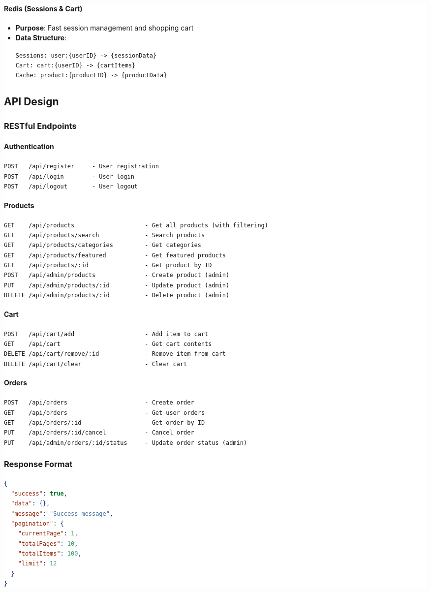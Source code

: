 #### Redis (Sessions & Cart)
- **Purpose**: Fast session management and shopping cart
- **Data Structure**:
  ```
  Sessions: user:{userID} -> {sessionData}
  Cart: cart:{userID} -> {cartItems}
  Cache: product:{productID} -> {productData}
  ```

## API Design

### RESTful Endpoints

#### Authentication
```
POST   /api/register     - User registration
POST   /api/login        - User login
POST   /api/logout       - User logout
```

#### Products
```
GET    /api/products                    - Get all products (with filtering)
GET    /api/products/search             - Search products
GET    /api/products/categories         - Get categories
GET    /api/products/featured           - Get featured products
GET    /api/products/:id                - Get product by ID
POST   /api/admin/products              - Create product (admin)
PUT    /api/admin/products/:id          - Update product (admin)
DELETE /api/admin/products/:id          - Delete product (admin)
```

#### Cart
```
POST   /api/cart/add                    - Add item to cart
GET    /api/cart                        - Get cart contents
DELETE /api/cart/remove/:id             - Remove item from cart
DELETE /api/cart/clear                  - Clear cart
```

#### Orders
```
POST   /api/orders                      - Create order
GET    /api/orders                      - Get user orders
GET    /api/orders/:id                  - Get order by ID
PUT    /api/orders/:id/cancel           - Cancel order
PUT    /api/admin/orders/:id/status     - Update order status (admin)
```

### Response Format
```json
{
  "success": true,
  "data": {},
  "message": "Success message",
  "pagination": {
    "currentPage": 1,
    "totalPages": 10,
    "totalItems": 100,
    "limit": 12
  }
}
```

